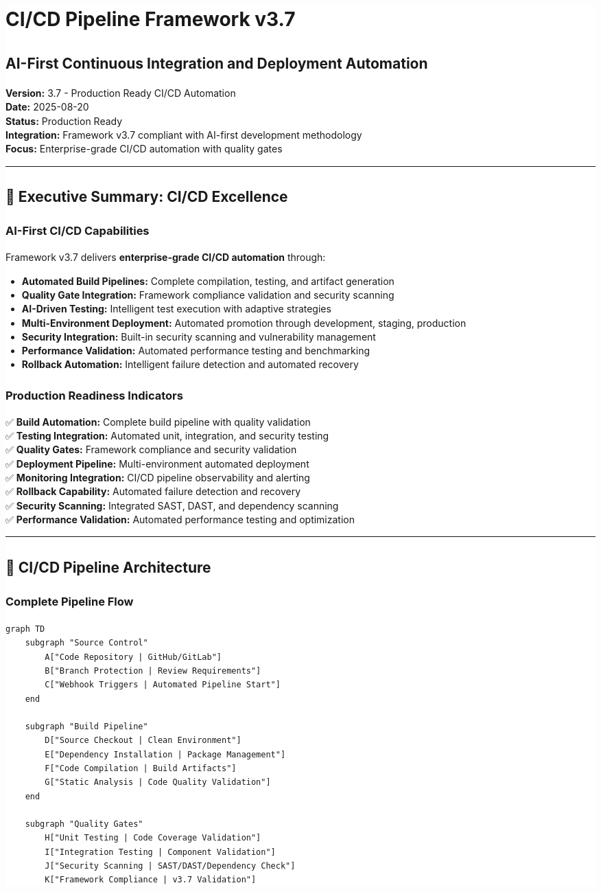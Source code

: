 # CI/CD Pipeline Framework v3.7
## AI-First Continuous Integration and Deployment Automation

**Version:** 3.7 - Production Ready CI/CD Automation  
**Date:** 2025-08-20  
**Status:** Production Ready  
**Integration:** Framework v3.7 compliant with AI-first development methodology  
**Focus:** Enterprise-grade CI/CD automation with quality gates  

---

## 🚀 **Executive Summary: CI/CD Excellence**

### **AI-First CI/CD Capabilities**
Framework v3.7 delivers **enterprise-grade CI/CD automation** through:

- **Automated Build Pipelines:** Complete compilation, testing, and artifact generation
- **Quality Gate Integration:** Framework compliance validation and security scanning
- **AI-Driven Testing:** Intelligent test execution with adaptive strategies
- **Multi-Environment Deployment:** Automated promotion through development, staging, production
- **Security Integration:** Built-in security scanning and vulnerability management
- **Performance Validation:** Automated performance testing and benchmarking
- **Rollback Automation:** Intelligent failure detection and automated recovery

### **Production Readiness Indicators**
✅ **Build Automation:** Complete build pipeline with quality validation  
✅ **Testing Integration:** Automated unit, integration, and security testing  
✅ **Quality Gates:** Framework compliance and security validation  
✅ **Deployment Pipeline:** Multi-environment automated deployment  
✅ **Monitoring Integration:** CI/CD pipeline observability and alerting  
✅ **Rollback Capability:** Automated failure detection and recovery  
✅ **Security Scanning:** Integrated SAST, DAST, and dependency scanning  
✅ **Performance Validation:** Automated performance testing and optimization  

---

## 🔄 **CI/CD Pipeline Architecture**

### **Complete Pipeline Flow**

```mermaid
graph TD
    subgraph "Source Control"
        A["Code Repository | GitHub/GitLab"]
        B["Branch Protection | Review Requirements"]
        C["Webhook Triggers | Automated Pipeline Start"]
    end
    
    subgraph "Build Pipeline"
        D["Source Checkout | Clean Environment"]
        E["Dependency Installation | Package Management"]
        F["Code Compilation | Build Artifacts"]
        G["Static Analysis | Code Quality Validation"]
    end
    
    subgraph "Quality Gates"
        H["Unit Testing | Code Coverage Validation"]
        I["Integration Testing | Component Validation"]
        J["Security Scanning | SAST/DAST/Dependency Check"]
        K["Framework Compliance | v3.7 Validation"]
```